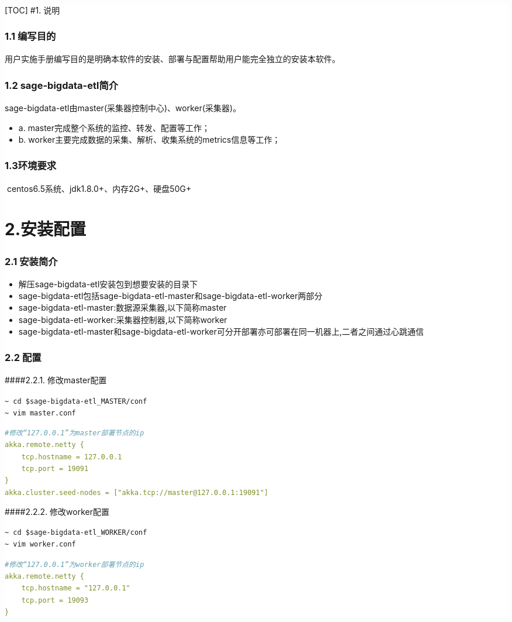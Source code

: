 [TOC]
#1. 说明


### 1.1 编写目的

​	用户实施手册编写目的是明确本软件的安装、部署与配置帮助用户能完全独立的安装本软件。

### 1.2 sage-bigdata-etl简介

sage-bigdata-etl由master(采集器控制中心)、worker(采集器)。

- a.  master完成整个系统的监控、转发、配置等工作；
- b.  worker主要完成数据的采集、解析、收集系统的metrics信息等工作；

### 1.3环境要求

​	centos6.5系统、jdk1.8.0+、内存2G+、硬盘50G+

2.安装配置
========

### 2.1 安装简介

- 解压sage-bigdata-etl安装包到想要安装的目录下
- sage-bigdata-etl包括sage-bigdata-etl-master和sage-bigdata-etl-worker两部分
- sage-bigdata-etl-master:数据源采集器,以下简称master
- sage-bigdata-etl-worker:采集器控制器,以下简称worker
- sage-bigdata-etl-master和sage-bigdata-etl-worker可分开部署亦可部署在同一机器上,二者之间通过心跳通信

### 2.2  配置

####2.2.1. 修改master配置
```shell
~ cd $sage-bigdata-etl_MASTER/conf
~ vim master.conf
```

```yaml
#修改“127.0.0.1”为master部署节点的ip
akka.remote.netty {
    tcp.hostname = 127.0.0.1
    tcp.port = 19091
}
akka.cluster.seed-nodes = ["akka.tcp://master@127.0.0.1:19091"]
```


####2.2.2. 修改worker配置

```shell
~ cd $sage-bigdata-etl_WORKER/conf
~ vim worker.conf
```

```yaml
#修改“127.0.0.1”为worker部署节点的ip
akka.remote.netty {
	tcp.hostname = "127.0.0.1"
	tcp.port = 19093
}

```
